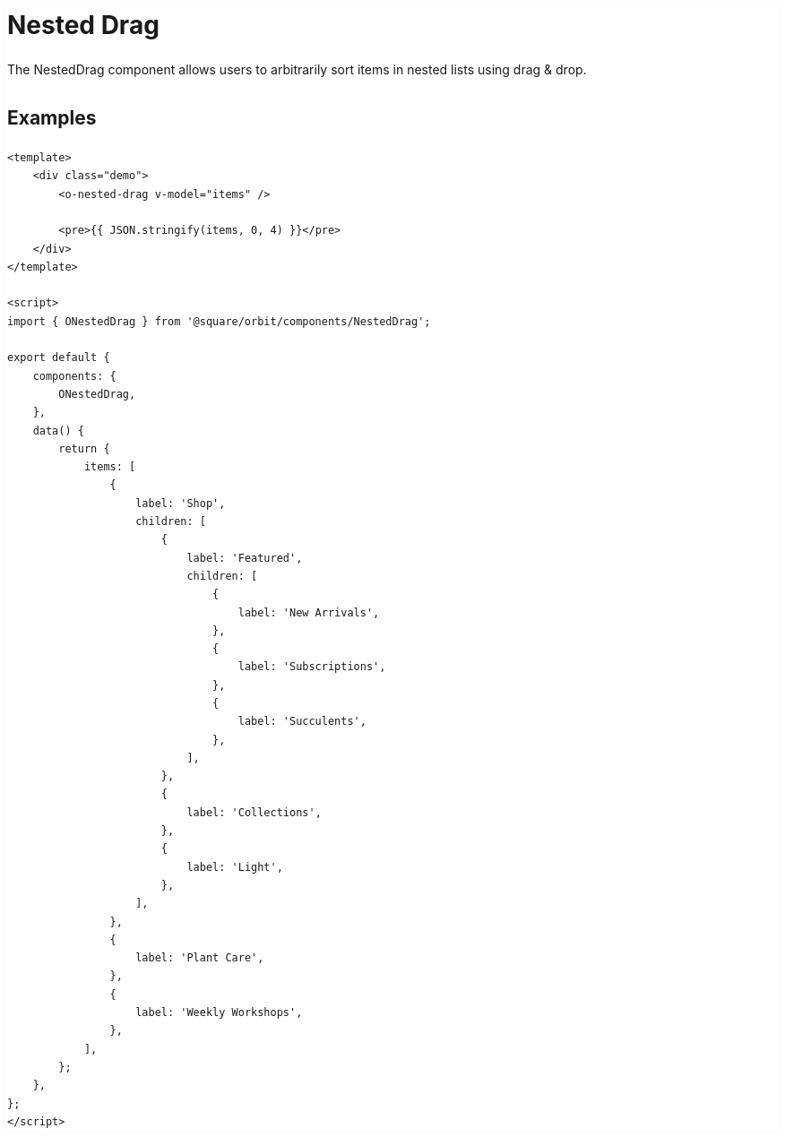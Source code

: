 # Nested Drag

The NestedDrag component allows users to arbitrarily sort items in nested lists using drag & drop.

## Examples

```vue
<template>
	<div class="demo">
		<o-nested-drag v-model="items" />

		<pre>{{ JSON.stringify(items, 0, 4) }}</pre>
	</div>
</template>

<script>
import { ONestedDrag } from '@square/orbit/components/NestedDrag';

export default {
	components: {
		ONestedDrag,
	},
	data() {
		return {
			items: [
				{
					label: 'Shop',
					children: [
						{
							label: 'Featured',
							children: [
								{
									label: 'New Arrivals',
								},
								{
									label: 'Subscriptions',
								},
								{
									label: 'Succulents',
								},
							],
						},
						{
							label: 'Collections',
						},
						{
							label: 'Light',
						},
					],
				},
				{
					label: 'Plant Care',
				},
				{
					label: 'Weekly Workshops',
				},
			],
		};
	},
};
</script>

```
